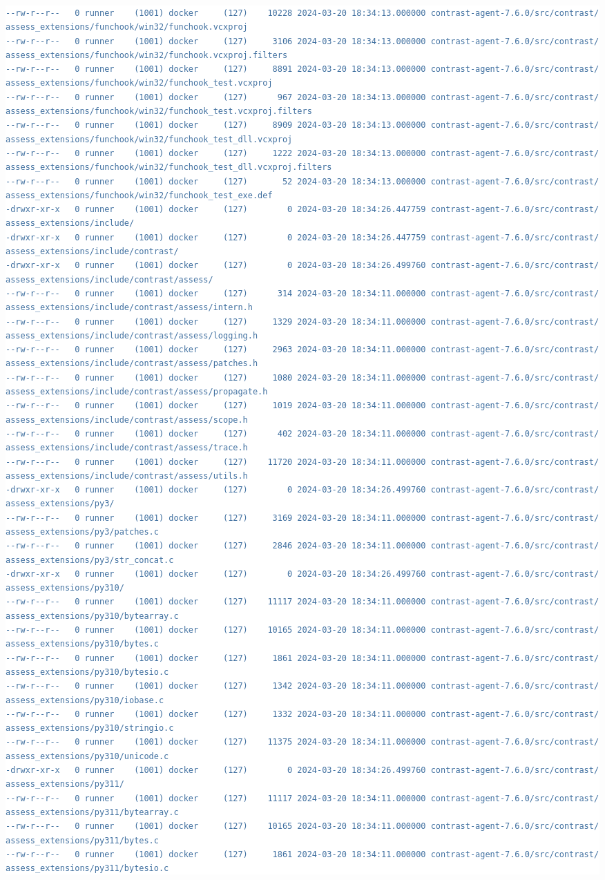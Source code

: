 ```diff
--rw-r--r--   0 runner    (1001) docker     (127)    10228 2024-03-20 18:34:13.000000 contrast-agent-7.6.0/src/contrast/assess_extensions/funchook/win32/funchook.vcxproj
--rw-r--r--   0 runner    (1001) docker     (127)     3106 2024-03-20 18:34:13.000000 contrast-agent-7.6.0/src/contrast/assess_extensions/funchook/win32/funchook.vcxproj.filters
--rw-r--r--   0 runner    (1001) docker     (127)     8891 2024-03-20 18:34:13.000000 contrast-agent-7.6.0/src/contrast/assess_extensions/funchook/win32/funchook_test.vcxproj
--rw-r--r--   0 runner    (1001) docker     (127)      967 2024-03-20 18:34:13.000000 contrast-agent-7.6.0/src/contrast/assess_extensions/funchook/win32/funchook_test.vcxproj.filters
--rw-r--r--   0 runner    (1001) docker     (127)     8909 2024-03-20 18:34:13.000000 contrast-agent-7.6.0/src/contrast/assess_extensions/funchook/win32/funchook_test_dll.vcxproj
--rw-r--r--   0 runner    (1001) docker     (127)     1222 2024-03-20 18:34:13.000000 contrast-agent-7.6.0/src/contrast/assess_extensions/funchook/win32/funchook_test_dll.vcxproj.filters
--rw-r--r--   0 runner    (1001) docker     (127)       52 2024-03-20 18:34:13.000000 contrast-agent-7.6.0/src/contrast/assess_extensions/funchook/win32/funchook_test_exe.def
-drwxr-xr-x   0 runner    (1001) docker     (127)        0 2024-03-20 18:34:26.447759 contrast-agent-7.6.0/src/contrast/assess_extensions/include/
-drwxr-xr-x   0 runner    (1001) docker     (127)        0 2024-03-20 18:34:26.447759 contrast-agent-7.6.0/src/contrast/assess_extensions/include/contrast/
-drwxr-xr-x   0 runner    (1001) docker     (127)        0 2024-03-20 18:34:26.499760 contrast-agent-7.6.0/src/contrast/assess_extensions/include/contrast/assess/
--rw-r--r--   0 runner    (1001) docker     (127)      314 2024-03-20 18:34:11.000000 contrast-agent-7.6.0/src/contrast/assess_extensions/include/contrast/assess/intern.h
--rw-r--r--   0 runner    (1001) docker     (127)     1329 2024-03-20 18:34:11.000000 contrast-agent-7.6.0/src/contrast/assess_extensions/include/contrast/assess/logging.h
--rw-r--r--   0 runner    (1001) docker     (127)     2963 2024-03-20 18:34:11.000000 contrast-agent-7.6.0/src/contrast/assess_extensions/include/contrast/assess/patches.h
--rw-r--r--   0 runner    (1001) docker     (127)     1080 2024-03-20 18:34:11.000000 contrast-agent-7.6.0/src/contrast/assess_extensions/include/contrast/assess/propagate.h
--rw-r--r--   0 runner    (1001) docker     (127)     1019 2024-03-20 18:34:11.000000 contrast-agent-7.6.0/src/contrast/assess_extensions/include/contrast/assess/scope.h
--rw-r--r--   0 runner    (1001) docker     (127)      402 2024-03-20 18:34:11.000000 contrast-agent-7.6.0/src/contrast/assess_extensions/include/contrast/assess/trace.h
--rw-r--r--   0 runner    (1001) docker     (127)    11720 2024-03-20 18:34:11.000000 contrast-agent-7.6.0/src/contrast/assess_extensions/include/contrast/assess/utils.h
-drwxr-xr-x   0 runner    (1001) docker     (127)        0 2024-03-20 18:34:26.499760 contrast-agent-7.6.0/src/contrast/assess_extensions/py3/
--rw-r--r--   0 runner    (1001) docker     (127)     3169 2024-03-20 18:34:11.000000 contrast-agent-7.6.0/src/contrast/assess_extensions/py3/patches.c
--rw-r--r--   0 runner    (1001) docker     (127)     2846 2024-03-20 18:34:11.000000 contrast-agent-7.6.0/src/contrast/assess_extensions/py3/str_concat.c
-drwxr-xr-x   0 runner    (1001) docker     (127)        0 2024-03-20 18:34:26.499760 contrast-agent-7.6.0/src/contrast/assess_extensions/py310/
--rw-r--r--   0 runner    (1001) docker     (127)    11117 2024-03-20 18:34:11.000000 contrast-agent-7.6.0/src/contrast/assess_extensions/py310/bytearray.c
--rw-r--r--   0 runner    (1001) docker     (127)    10165 2024-03-20 18:34:11.000000 contrast-agent-7.6.0/src/contrast/assess_extensions/py310/bytes.c
--rw-r--r--   0 runner    (1001) docker     (127)     1861 2024-03-20 18:34:11.000000 contrast-agent-7.6.0/src/contrast/assess_extensions/py310/bytesio.c
--rw-r--r--   0 runner    (1001) docker     (127)     1342 2024-03-20 18:34:11.000000 contrast-agent-7.6.0/src/contrast/assess_extensions/py310/iobase.c
--rw-r--r--   0 runner    (1001) docker     (127)     1332 2024-03-20 18:34:11.000000 contrast-agent-7.6.0/src/contrast/assess_extensions/py310/stringio.c
--rw-r--r--   0 runner    (1001) docker     (127)    11375 2024-03-20 18:34:11.000000 contrast-agent-7.6.0/src/contrast/assess_extensions/py310/unicode.c
-drwxr-xr-x   0 runner    (1001) docker     (127)        0 2024-03-20 18:34:26.499760 contrast-agent-7.6.0/src/contrast/assess_extensions/py311/
--rw-r--r--   0 runner    (1001) docker     (127)    11117 2024-03-20 18:34:11.000000 contrast-agent-7.6.0/src/contrast/assess_extensions/py311/bytearray.c
--rw-r--r--   0 runner    (1001) docker     (127)    10165 2024-03-20 18:34:11.000000 contrast-agent-7.6.0/src/contrast/assess_extensions/py311/bytes.c
--rw-r--r--   0 runner    (1001) docker     (127)     1861 2024-03-20 18:34:11.000000 contrast-agent-7.6.0/src/contrast/assess_extensions/py311/bytesio.c
```